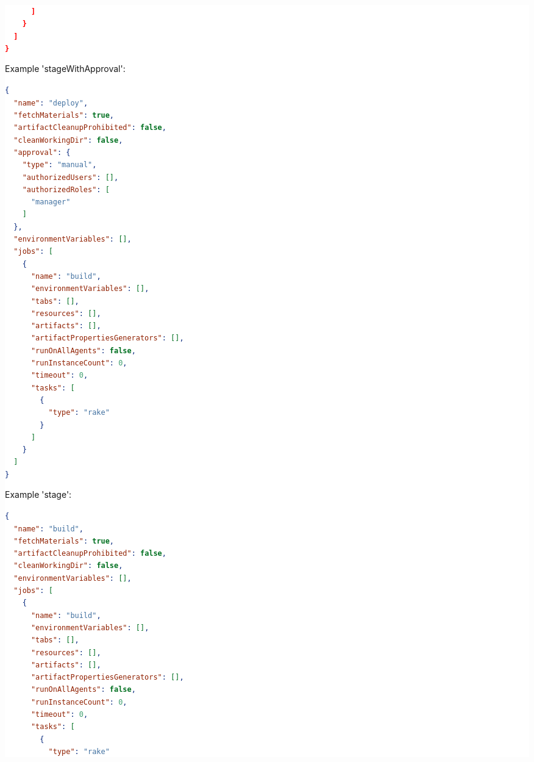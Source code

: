 ```json
      ]
    }
  ]
}
```


Example 'stageWithApproval':
```json
{
  "name": "deploy",
  "fetchMaterials": true,
  "artifactCleanupProhibited": false,
  "cleanWorkingDir": false,
  "approval": {
    "type": "manual",
    "authorizedUsers": [],
    "authorizedRoles": [
      "manager"
    ]
  },
  "environmentVariables": [],
  "jobs": [
    {
      "name": "build",
      "environmentVariables": [],
      "tabs": [],
      "resources": [],
      "artifacts": [],
      "artifactPropertiesGenerators": [],
      "runOnAllAgents": false,
      "runInstanceCount": 0,
      "timeout": 0,
      "tasks": [
        {
          "type": "rake"
        }
      ]
    }
  ]
}
```

Example 'stage':
```json
{
  "name": "build",
  "fetchMaterials": true,
  "artifactCleanupProhibited": false,
  "cleanWorkingDir": false,
  "environmentVariables": [],
  "jobs": [
    {
      "name": "build",
      "environmentVariables": [],
      "tabs": [],
      "resources": [],
      "artifacts": [],
      "artifactPropertiesGenerators": [],
      "runOnAllAgents": false,
      "runInstanceCount": 0,
      "timeout": 0,
      "tasks": [
        {
          "type": "rake"
```